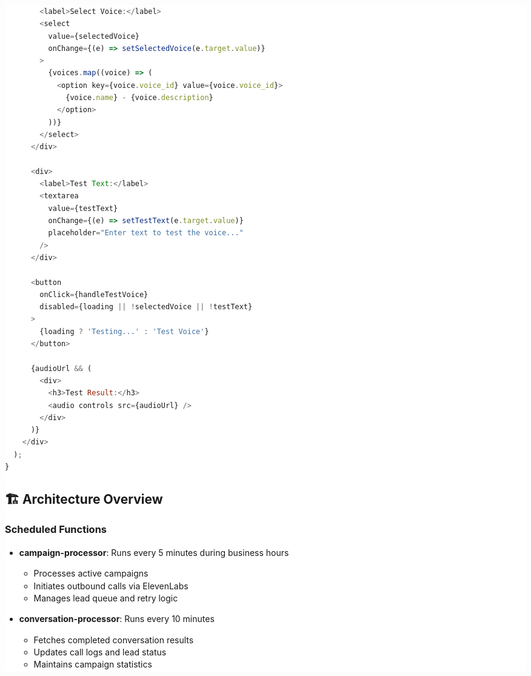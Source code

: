 ```javascript
        <label>Select Voice:</label>
        <select
          value={selectedVoice}
          onChange={(e) => setSelectedVoice(e.target.value)}
        >
          {voices.map((voice) => (
            <option key={voice.voice_id} value={voice.voice_id}>
              {voice.name} - {voice.description}
            </option>
          ))}
        </select>
      </div>

      <div>
        <label>Test Text:</label>
        <textarea
          value={testText}
          onChange={(e) => setTestText(e.target.value)}
          placeholder="Enter text to test the voice..."
        />
      </div>

      <button
        onClick={handleTestVoice}
        disabled={loading || !selectedVoice || !testText}
      >
        {loading ? 'Testing...' : 'Test Voice'}
      </button>

      {audioUrl && (
        <div>
          <h3>Test Result:</h3>
          <audio controls src={audioUrl} />
        </div>
      )}
    </div>
  );
}
```

## 🏗 **Architecture Overview**

### **Scheduled Functions**

- **campaign-processor**: Runs every 5 minutes during business hours
  - Processes active campaigns
  - Initiates outbound calls via ElevenLabs
  - Manages lead queue and retry logic

- **conversation-processor**: Runs every 10 minutes
  - Fetches completed conversation results
  - Updates call logs and lead status
  - Maintains campaign statistics
